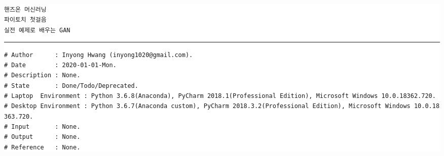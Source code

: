     핸즈온 머신러닝
    파이토치 첫걸음
    실전 예제로 배우는 GAN
----------
```
# Author      : Inyong Hwang (inyong1020@gmail.com).
# Date        : 2020-01-01-Mon.
# Description : None.
# State       : Done/Todo/Deprecated.
# Laptop  Environment : Python 3.6.8(Anaconda), PyCharm 2018.1(Professional Edition), Microsoft Windows 10.0.18362.720.
# Desktop Environment : Python 3.6.7(Anaconda custom), PyCharm 2018.3.2(Professional Edition), Microsoft Windows 10.0.18363.720.
# Input       : None.
# Output      : None.
# Reference   : None.
```
